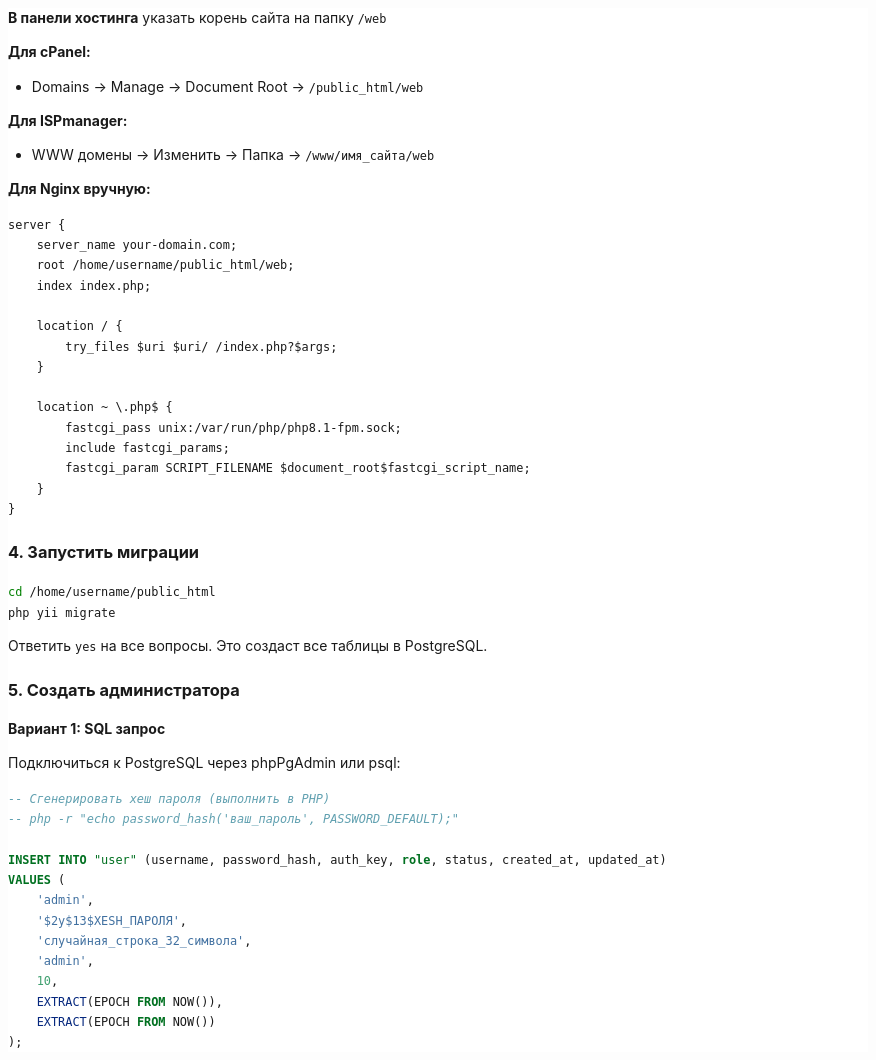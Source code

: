**В панели хостинга** указать корень сайта на папку `/web`

**Для cPanel:**
- Domains → Manage → Document Root → `/public_html/web`

**Для ISPmanager:**
- WWW домены → Изменить → Папка → `/www/имя_сайта/web`

**Для Nginx вручную:**
```nginx
server {
    server_name your-domain.com;
    root /home/username/public_html/web;
    index index.php;
    
    location / {
        try_files $uri $uri/ /index.php?$args;
    }
    
    location ~ \.php$ {
        fastcgi_pass unix:/var/run/php/php8.1-fpm.sock;
        include fastcgi_params;
        fastcgi_param SCRIPT_FILENAME $document_root$fastcgi_script_name;
    }
}
```

### 4. Запустить миграции

```bash
cd /home/username/public_html
php yii migrate
```

Ответить `yes` на все вопросы. Это создаст все таблицы в PostgreSQL.

### 5. Создать администратора

**Вариант 1: SQL запрос**

Подключиться к PostgreSQL через phpPgAdmin или psql:

```sql
-- Сгенерировать хеш пароля (выполнить в PHP)
-- php -r "echo password_hash('ваш_пароль', PASSWORD_DEFAULT);"

INSERT INTO "user" (username, password_hash, auth_key, role, status, created_at, updated_at)
VALUES (
    'admin',
    '$2y$13$ХЕSH_ПАРОЛЯ',
    'случайная_строка_32_символа',
    'admin',
    10,
    EXTRACT(EPOCH FROM NOW()),
    EXTRACT(EPOCH FROM NOW())
);
```

